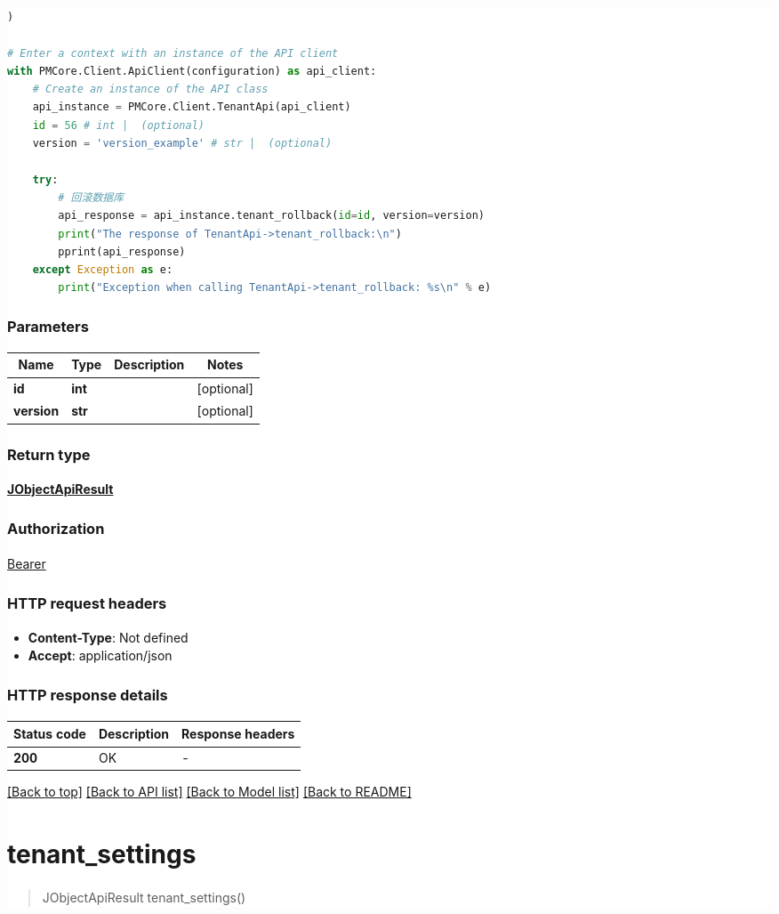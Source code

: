 ```python
)

# Enter a context with an instance of the API client
with PMCore.Client.ApiClient(configuration) as api_client:
    # Create an instance of the API class
    api_instance = PMCore.Client.TenantApi(api_client)
    id = 56 # int |  (optional)
    version = 'version_example' # str |  (optional)

    try:
        # 回滚数据库
        api_response = api_instance.tenant_rollback(id=id, version=version)
        print("The response of TenantApi->tenant_rollback:\n")
        pprint(api_response)
    except Exception as e:
        print("Exception when calling TenantApi->tenant_rollback: %s\n" % e)
```



### Parameters


Name | Type | Description  | Notes
------------- | ------------- | ------------- | -------------
 **id** | **int**|  | [optional] 
 **version** | **str**|  | [optional] 

### Return type

[**JObjectApiResult**](JObjectApiResult.md)

### Authorization

[Bearer](../README.md#Bearer)

### HTTP request headers

 - **Content-Type**: Not defined
 - **Accept**: application/json

### HTTP response details

| Status code | Description | Response headers |
|-------------|-------------|------------------|
**200** | OK |  -  |

[[Back to top]](#) [[Back to API list]](../README.md#documentation-for-api-endpoints) [[Back to Model list]](../README.md#documentation-for-models) [[Back to README]](../README.md)

# **tenant_settings**
> JObjectApiResult tenant_settings()
